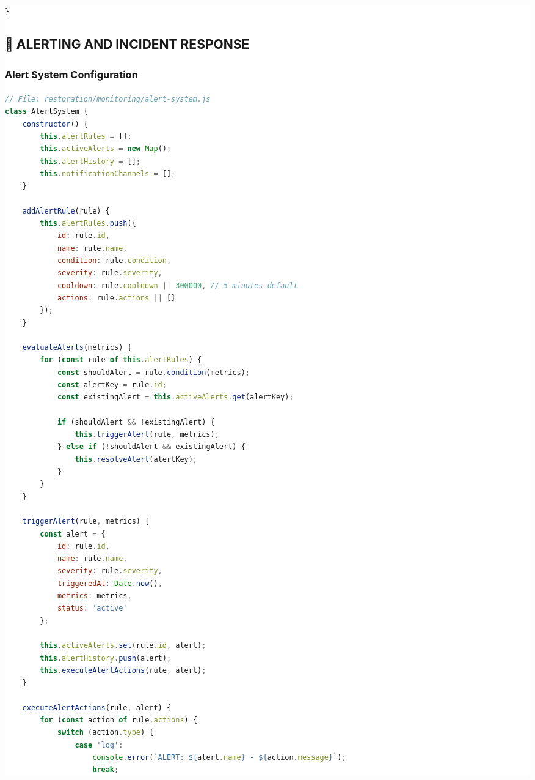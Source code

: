 ```javascript
}
```

## 🚨 ALERTING AND INCIDENT RESPONSE

### Alert System Configuration
```javascript
// File: restoration/monitoring/alert-system.js
class AlertSystem {
    constructor() {
        this.alertRules = [];
        this.activeAlerts = new Map();
        this.alertHistory = [];
        this.notificationChannels = [];
    }

    addAlertRule(rule) {
        this.alertRules.push({
            id: rule.id,
            name: rule.name,
            condition: rule.condition,
            severity: rule.severity,
            cooldown: rule.cooldown || 300000, // 5 minutes default
            actions: rule.actions || []
        });
    }

    evaluateAlerts(metrics) {
        for (const rule of this.alertRules) {
            const shouldAlert = rule.condition(metrics);
            const alertKey = rule.id;
            const existingAlert = this.activeAlerts.get(alertKey);

            if (shouldAlert && !existingAlert) {
                this.triggerAlert(rule, metrics);
            } else if (!shouldAlert && existingAlert) {
                this.resolveAlert(alertKey);
            }
        }
    }

    triggerAlert(rule, metrics) {
        const alert = {
            id: rule.id,
            name: rule.name,
            severity: rule.severity,
            triggeredAt: Date.now(),
            metrics: metrics,
            status: 'active'
        };

        this.activeAlerts.set(rule.id, alert);
        this.alertHistory.push(alert);
        this.executeAlertActions(rule, alert);
    }

    executeAlertActions(rule, alert) {
        for (const action of rule.actions) {
            switch (action.type) {
                case 'log':
                    console.error(`ALERT: ${alert.name} - ${action.message}`);
                    break;
```
